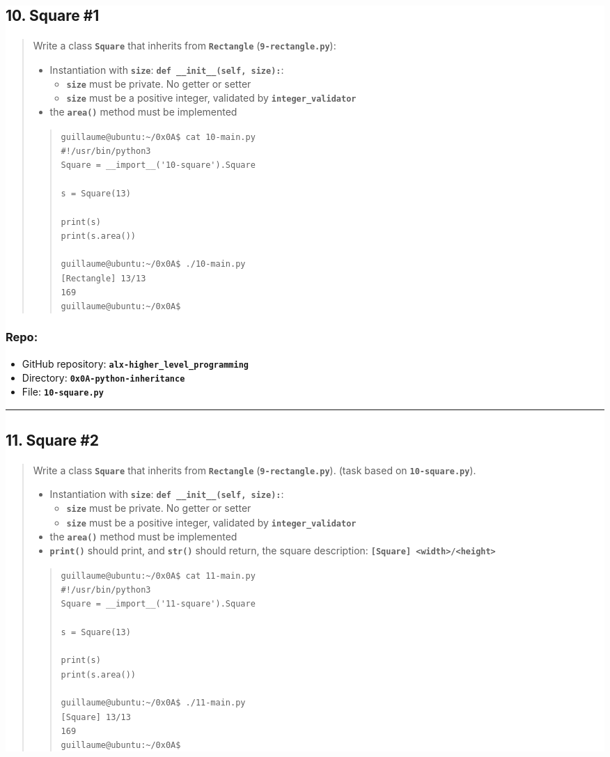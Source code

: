 
## 10\. Square #1
> Write a class **`Square`** that inherits from **`Rectangle`** (**`9-rectangle.py`**):
> 
> -   Instantiation with **`size`**: **`def __init__(self, size):`**:
>     -   **`size`** must be private. No getter or setter
>     -   **`size`** must be a positive integer, validated by **`integer_validator`**
> -   the **`area()`** method must be implemented
> 
>> ```
>> guillaume@ubuntu:~/0x0A$ cat 10-main.py
>> #!/usr/bin/python3
>> Square = __import__('10-square').Square
>> 
>> s = Square(13)
>> 
>> print(s)
>> print(s.area())
>> 
>> guillaume@ubuntu:~/0x0A$ ./10-main.py
>> [Rectangle] 13/13
>> 169
>> guillaume@ubuntu:~/0x0A$ 
>> ```

### Repo:

-   GitHub repository: **`alx-higher_level_programming`**
-   Directory: **`0x0A-python-inheritance`**
-   File: **`10-square.py`**

---

## 11\. Square #2
> Write a class **`Square`** that inherits from **`Rectangle`** (**`9-rectangle.py`**). (task based on **`10-square.py`**).
> 
> -   Instantiation with **`size`**: **`def __init__(self, size):`**:
>     -   **`size`** must be private. No getter or setter
>     -   **`size`** must be a positive integer, validated by **`integer_validator`**
> -   the **`area()`** method must be implemented
> -   **`print()`** should print, and **`str()`** should return, the square description: **`[Square] <width>/<height>`**
> 
>> ```
>> guillaume@ubuntu:~/0x0A$ cat 11-main.py
>> #!/usr/bin/python3
>> Square = __import__('11-square').Square
>> 
>> s = Square(13)
>> 
>> print(s)
>> print(s.area())
>> 
>> guillaume@ubuntu:~/0x0A$ ./11-main.py
>> [Square] 13/13
>> 169
>> guillaume@ubuntu:~/0x0A$ 
>> ```
